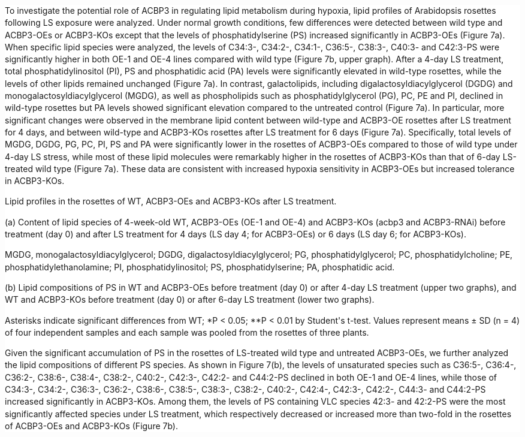 To investigate the potential role of ACBP3 in regulating lipid metabolism during hypoxia, lipid profiles of Arabidopsis rosettes following LS exposure were analyzed. Under normal growth conditions, few differences were detected between wild type and ACBP3-OEs or ACBP3-KOs except that the levels of phosphatidylserine (PS) increased significantly in ACBP3-OEs (Figure 7a). When specific lipid species were analyzed, the levels of C34:3-, C34:2-, C34:1-, C36:5-, C38:3-, C40:3- and C42:3-PS were significantly higher in both OE-1 and OE-4 lines compared with wild type (Figure 7b, upper graph). After a 4-day LS treatment, total phosphatidylinositol (PI), PS and phosphatidic acid (PA) levels were significantly elevated in wild-type rosettes, while the levels of other lipids remained unchanged (Figure 7a). In contrast, galactolipids, including digalactosyldiacylglycerol (DGDG) and monogalactosyldiacylglycerol (MGDG), as well as phospholipids such as phosphatidylglycerol (PG), PC, PE and PI, declined in wild-type rosettes but PA levels showed significant elevation compared to the untreated control (Figure 7a). In particular, more significant changes were observed in the membrane lipid content between wild-type and ACBP3-OE rosettes after LS treatment for 4 days, and between wild-type and ACBP3-KOs rosettes after LS treatment for 6 days (Figure 7a). Specifically, total levels of MGDG, DGDG, PG, PC, PI, PS and PA were significantly lower in the rosettes of ACBP3-OEs compared to those of wild type under 4-day LS stress, while most of these lipid molecules were remarkably higher in the rosettes of ACBP3-KOs than that of 6-day LS-treated wild type (Figure 7a). These data are consistent with increased hypoxia sensitivity in ACBP3-OEs but increased tolerance in ACBP3-KOs.

Lipid profiles in the rosettes of WT, ACBP3-OEs and ACBP3-KOs after LS treatment.

(a) Content of lipid species of 4-week-old WT, ACBP3-OEs (OE-1 and OE-4) and ACBP3-KOs (acbp3 and ACBP3-RNAi) before treatment (day 0) and after LS treatment for 4 days (LS day 4; for ACBP3-OEs) or 6 days (LS day 6; for ACBP3-KOs).

MGDG, monogalactosyldiacylglycerol; DGDG, digalactosyldiacylglycerol; PG, phosphatidylglycerol; PC, phosphatidylcholine; PE, phosphatidylethanolamine; PI, phosphatidylinositol; PS, phosphatidylserine; PA, phosphatidic acid.

(b) Lipid compositions of PS in WT and ACBP3-OEs before treatment (day 0) or after 4-day LS treatment (upper two graphs), and WT and ACBP3-KOs before treatment (day 0) or after 6-day LS treatment (lower two graphs).

Asterisks indicate significant differences from WT; *P < 0.05; **P < 0.01 by Student's t-test. Values represent means ± SD (n = 4) of four independent samples and each sample was pooled from the rosettes of three plants.

Given the significant accumulation of PS in the rosettes of LS-treated wild type and untreated ACBP3-OEs, we further analyzed the lipid compositions of different PS species. As shown in Figure 7(b), the levels of unsaturated species such as C36:5-, C36:4-, C36:2-, C38:6-, C38:4-, C38:2-, C40:2-, C42:3-, C42:2- and C44:2-PS declined in both OE-1 and OE-4 lines, while those of C34:3-, C34:2-, C36:3-, C36:2-, C38:6-, C38:5-, C38:3-, C38:2-, C40:2-, C42:4-, C42:3-, C42:2-, C44:3- and C44:2-PS increased significantly in ACBP3-KOs. Among them, the levels of PS containing VLC species 42:3- and 42:2-PS were the most significantly affected species under LS treatment, which respectively decreased or increased more than two-fold in the rosettes of ACBP3-OEs and ACBP3-KOs (Figure 7b).
